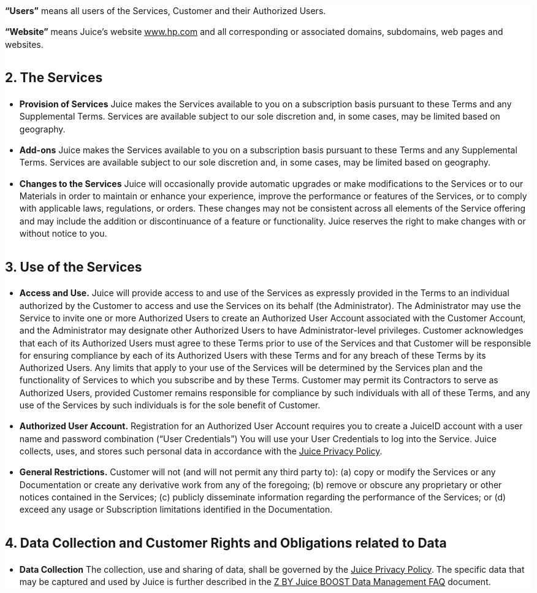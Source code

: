 **“Users”** means all users of the Services, Customer and their Authorized Users.

**“Website”** means Juice’s website www.hp.com and all corresponding or associated domains, subdomains, web pages and websites.


## 2.	The Services
-	**Provision of Services** Juice makes the Services available to you on a subscription basis pursuant to these Terms and any Supplemental Terms. Services are available subject to our sole discretion and, in some cases, may be limited based on geography.

-	**Add-ons** Juice makes the Services available to you on a subscription basis pursuant to these Terms and any Supplemental Terms. Services are available subject to our sole discretion and, in some cases, may be limited based on geography.

-	**Changes to the Services** Juice will occasionally provide automatic upgrades or make modifications to the Services or to our Materials in order to maintain or enhance your experience, improve the performance or features of the Services, or to comply with applicable laws, regulations, or orders. These changes may not be consistent across all elements of the Service offering and may include the addition or discontinuance of a feature or functionality. Juice reserves the right to make changes with or without notice to you. 

## 3.	Use of the Services
-	**Access and Use.** Juice will provide access to and use of the Services as expressly provided in the Terms to an individual authorized by the Customer to access and use the Services on its behalf (the Administrator).  The Administrator may use the Service to invite one or more Authorized Users to create an Authorized User Account associated with the Customer Account, and the Administrator may designate other Authorized Users to have Administrator-level privileges. Customer acknowledges that each of its Authorized Users must agree to these Terms prior to use of the Services and that Customer will be responsible for ensuring compliance by each of its Authorized Users with these Terms and for any breach of these Terms by its Authorized Users. Any limits that apply to your use of the Services will be determined by the Services plan and the functionality of Services to which you subscribe and by these Terms. Customer may permit its Contractors to serve as Authorized Users, provided Customer remains responsible for compliance by such individuals with all of these Terms, and any use of the Services by such individuals is for the sole benefit of Customer.

-	**Authorized User Account.**  Registration for an Authorized User Account requires you to create a JuiceID account with a user name and password combination (“User Credentials”) You will use your User Credentials to log into the Service. Juice collects, uses, and stores such personal data in accordance with the [Juice Privacy Policy](https://www.juice.com/us-en/privacy/privacy-central.html).

-	**General Restrictions.** Customer will not (and will not permit any third party to): (a) copy or modify the Services or any Documentation or create any derivative work from any of the foregoing; (b) remove or obscure any proprietary or other notices contained in the Services; (c) publicly disseminate information regarding the performance of the Services; or (d) exceed any usage or Subscription limitations identified in the Documentation.

## 4.	Data Collection and Customer Rights and Obligations related to Data 
-	**Data Collection** The collection, use and sharing of data, shall be governed by the [Juice Privacy Policy](https://www.juice.com/us-en/privacy/privacy-central.html). The specific data that may be captured and used by Juice is further described in the [Z BY Juice BOOST Data Management FAQ](https://zdocs.datascience.hp.com/docs/boost/datamanagement/english) document.
